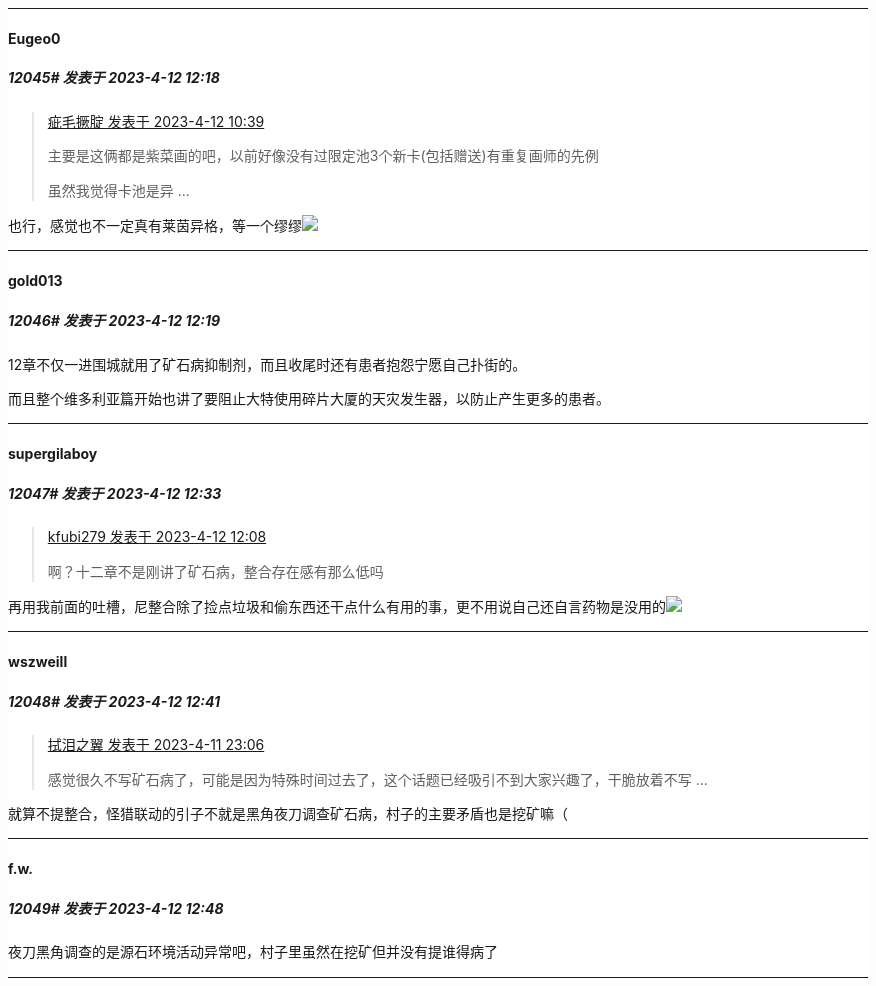 *****

####  Eugeo0  
##### 12045#       发表于 2023-4-12 12:18

<blockquote><a href="httphttps://bbs.saraba1st.com/2b/forum.php?mod=redirect&amp;goto=findpost&amp;pid=60423792&amp;ptid=2112661" target="_blank">疵毛撅腚 发表于 2023-4-12 10:39</a>

主要是这俩都是紫菜画的吧，以前好像没有过限定池3个新卡(包括赠送)有重复画师的先例

虽然我觉得卡池是异 ...</blockquote>
也行，感觉也不一定真有莱茵异格，等一个缪缪<img src="https://static.saraba1st.com/image/smiley/face2017/074.png" referrerpolicy="no-referrer">

*****

####  gold013  
##### 12046#       发表于 2023-4-12 12:19

12章不仅一进围城就用了矿石病抑制剂，而且收尾时还有患者抱怨宁愿自己扑街的。

而且整个维多利亚篇开始也讲了要阻止大特使用碎片大厦的天灾发生器，以防止产生更多的患者。


*****

####  supergilaboy  
##### 12047#       发表于 2023-4-12 12:33

<blockquote><a href="httphttps://bbs.saraba1st.com/2b/forum.php?mod=redirect&amp;goto=findpost&amp;pid=60425023&amp;ptid=2112661" target="_blank">kfubi279 发表于 2023-4-12 12:08</a>

啊？十二章不是刚讲了矿石病，整合存在感有那么低吗</blockquote>
再用我前面的吐槽，尼整合除了捡点垃圾和偷东西还干点什么有用的事，更不用说自己还自言药物是没用的<img src="https://static.saraba1st.com/image/smiley/face2017/220.png" referrerpolicy="no-referrer">


*****

####  wszweill  
##### 12048#       发表于 2023-4-12 12:41

<blockquote><a href="httphttps://bbs.saraba1st.com/2b/forum.php?mod=redirect&amp;goto=findpost&amp;pid=60425005&amp;ptid=2112661" target="_blank">拭泪之翼 发表于 2023-4-11 23:06</a>

感觉很久不写矿石病了，可能是因为特殊时间过去了，这个话题已经吸引不到大家兴趣了，干脆放着不写 ...</blockquote>
就算不提整合，怪猎联动的引子不就是黑角夜刀调查矿石病，村子的主要矛盾也是挖矿嘛（

*****

####  f.w.  
##### 12049#       发表于 2023-4-12 12:48

夜刀黑角调查的是源石环境活动异常吧，村子里虽然在挖矿但并没有提谁得病了


*****
